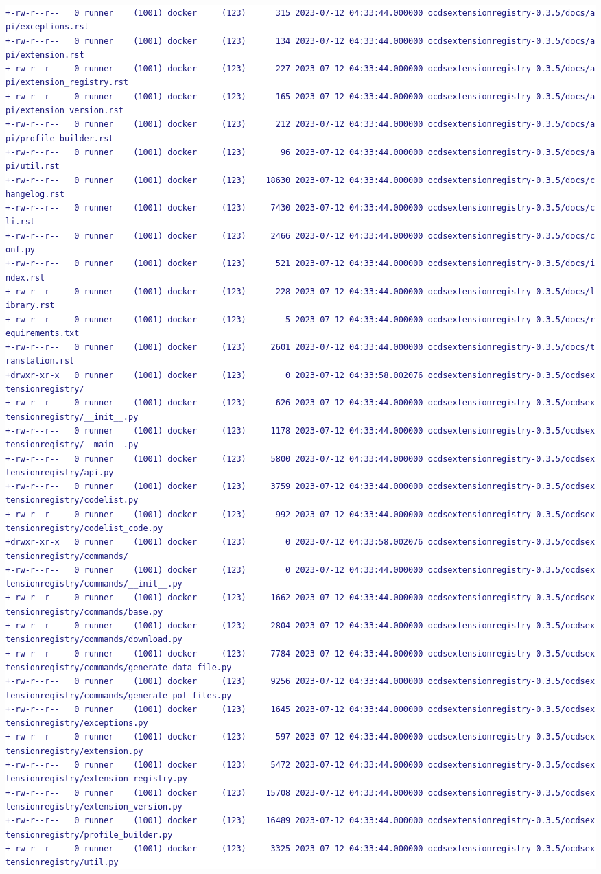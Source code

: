 ```diff
+-rw-r--r--   0 runner    (1001) docker     (123)      315 2023-07-12 04:33:44.000000 ocdsextensionregistry-0.3.5/docs/api/exceptions.rst
+-rw-r--r--   0 runner    (1001) docker     (123)      134 2023-07-12 04:33:44.000000 ocdsextensionregistry-0.3.5/docs/api/extension.rst
+-rw-r--r--   0 runner    (1001) docker     (123)      227 2023-07-12 04:33:44.000000 ocdsextensionregistry-0.3.5/docs/api/extension_registry.rst
+-rw-r--r--   0 runner    (1001) docker     (123)      165 2023-07-12 04:33:44.000000 ocdsextensionregistry-0.3.5/docs/api/extension_version.rst
+-rw-r--r--   0 runner    (1001) docker     (123)      212 2023-07-12 04:33:44.000000 ocdsextensionregistry-0.3.5/docs/api/profile_builder.rst
+-rw-r--r--   0 runner    (1001) docker     (123)       96 2023-07-12 04:33:44.000000 ocdsextensionregistry-0.3.5/docs/api/util.rst
+-rw-r--r--   0 runner    (1001) docker     (123)    18630 2023-07-12 04:33:44.000000 ocdsextensionregistry-0.3.5/docs/changelog.rst
+-rw-r--r--   0 runner    (1001) docker     (123)     7430 2023-07-12 04:33:44.000000 ocdsextensionregistry-0.3.5/docs/cli.rst
+-rw-r--r--   0 runner    (1001) docker     (123)     2466 2023-07-12 04:33:44.000000 ocdsextensionregistry-0.3.5/docs/conf.py
+-rw-r--r--   0 runner    (1001) docker     (123)      521 2023-07-12 04:33:44.000000 ocdsextensionregistry-0.3.5/docs/index.rst
+-rw-r--r--   0 runner    (1001) docker     (123)      228 2023-07-12 04:33:44.000000 ocdsextensionregistry-0.3.5/docs/library.rst
+-rw-r--r--   0 runner    (1001) docker     (123)        5 2023-07-12 04:33:44.000000 ocdsextensionregistry-0.3.5/docs/requirements.txt
+-rw-r--r--   0 runner    (1001) docker     (123)     2601 2023-07-12 04:33:44.000000 ocdsextensionregistry-0.3.5/docs/translation.rst
+drwxr-xr-x   0 runner    (1001) docker     (123)        0 2023-07-12 04:33:58.002076 ocdsextensionregistry-0.3.5/ocdsextensionregistry/
+-rw-r--r--   0 runner    (1001) docker     (123)      626 2023-07-12 04:33:44.000000 ocdsextensionregistry-0.3.5/ocdsextensionregistry/__init__.py
+-rw-r--r--   0 runner    (1001) docker     (123)     1178 2023-07-12 04:33:44.000000 ocdsextensionregistry-0.3.5/ocdsextensionregistry/__main__.py
+-rw-r--r--   0 runner    (1001) docker     (123)     5800 2023-07-12 04:33:44.000000 ocdsextensionregistry-0.3.5/ocdsextensionregistry/api.py
+-rw-r--r--   0 runner    (1001) docker     (123)     3759 2023-07-12 04:33:44.000000 ocdsextensionregistry-0.3.5/ocdsextensionregistry/codelist.py
+-rw-r--r--   0 runner    (1001) docker     (123)      992 2023-07-12 04:33:44.000000 ocdsextensionregistry-0.3.5/ocdsextensionregistry/codelist_code.py
+drwxr-xr-x   0 runner    (1001) docker     (123)        0 2023-07-12 04:33:58.002076 ocdsextensionregistry-0.3.5/ocdsextensionregistry/commands/
+-rw-r--r--   0 runner    (1001) docker     (123)        0 2023-07-12 04:33:44.000000 ocdsextensionregistry-0.3.5/ocdsextensionregistry/commands/__init__.py
+-rw-r--r--   0 runner    (1001) docker     (123)     1662 2023-07-12 04:33:44.000000 ocdsextensionregistry-0.3.5/ocdsextensionregistry/commands/base.py
+-rw-r--r--   0 runner    (1001) docker     (123)     2804 2023-07-12 04:33:44.000000 ocdsextensionregistry-0.3.5/ocdsextensionregistry/commands/download.py
+-rw-r--r--   0 runner    (1001) docker     (123)     7784 2023-07-12 04:33:44.000000 ocdsextensionregistry-0.3.5/ocdsextensionregistry/commands/generate_data_file.py
+-rw-r--r--   0 runner    (1001) docker     (123)     9256 2023-07-12 04:33:44.000000 ocdsextensionregistry-0.3.5/ocdsextensionregistry/commands/generate_pot_files.py
+-rw-r--r--   0 runner    (1001) docker     (123)     1645 2023-07-12 04:33:44.000000 ocdsextensionregistry-0.3.5/ocdsextensionregistry/exceptions.py
+-rw-r--r--   0 runner    (1001) docker     (123)      597 2023-07-12 04:33:44.000000 ocdsextensionregistry-0.3.5/ocdsextensionregistry/extension.py
+-rw-r--r--   0 runner    (1001) docker     (123)     5472 2023-07-12 04:33:44.000000 ocdsextensionregistry-0.3.5/ocdsextensionregistry/extension_registry.py
+-rw-r--r--   0 runner    (1001) docker     (123)    15708 2023-07-12 04:33:44.000000 ocdsextensionregistry-0.3.5/ocdsextensionregistry/extension_version.py
+-rw-r--r--   0 runner    (1001) docker     (123)    16489 2023-07-12 04:33:44.000000 ocdsextensionregistry-0.3.5/ocdsextensionregistry/profile_builder.py
+-rw-r--r--   0 runner    (1001) docker     (123)     3325 2023-07-12 04:33:44.000000 ocdsextensionregistry-0.3.5/ocdsextensionregistry/util.py
```